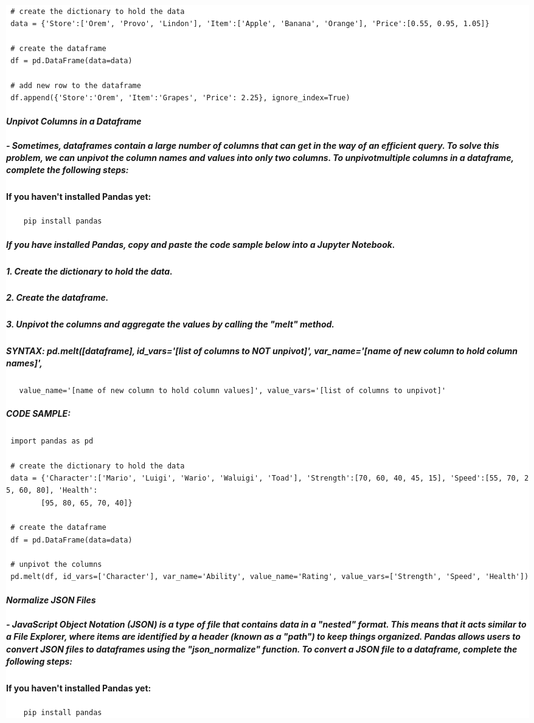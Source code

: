      # create the dictionary to hold the data
     data = {'Store':['Orem', 'Provo', 'Lindon'], 'Item':['Apple', 'Banana', 'Orange'], 'Price':[0.55, 0.95, 1.05]}

     # create the dataframe
     df = pd.DataFrame(data=data)

     # add new row to the dataframe
     df.append({'Store':'Orem', 'Item':'Grapes', 'Price': 2.25}, ignore_index=True)
#### <i>Unpivot Columns in a Dataframe</i>
##### - Sometimes, dataframes contain a large number of columns that can get in the way of an efficient query. To solve this problem, we can unpivot the column names and values into only two columns. To unpivotmultiple columns in a dataframe, complete the following steps:
#### If you haven't installed Pandas yet:
        pip install pandas
##### If you have installed Pandas, copy and paste the code sample below into a Jupyter Notebook.
##### 1. Create the dictionary to hold the data.
##### 2. Create the dataframe.
##### 3. Unpivot the columns and aggregate the values by calling the "melt" method.
##### SYNTAX: pd.melt([dataframe], id_vars='[list of columns to NOT unpivot]', var_name='[name of new column to hold column names]', 
       value_name='[name of new column to hold column values]', value_vars='[list of columns to unpivot]'
##### CODE SAMPLE:
     import pandas as pd

     # create the dictionary to hold the data
     data = {'Character':['Mario', 'Luigi', 'Wario', 'Waluigi', 'Toad'], 'Strength':[70, 60, 40, 45, 15], 'Speed':[55, 70, 25, 60, 80], 'Health':
            [95, 80, 65, 70, 40]}

     # create the dataframe
     df = pd.DataFrame(data=data)

     # unpivot the columns
     pd.melt(df, id_vars=['Character'], var_name='Ability', value_name='Rating', value_vars=['Strength', 'Speed', 'Health'])
#### <i>Normalize JSON Files</i>
##### - JavaScript Object Notation (JSON) is a type of file that contains data in a "nested" format. This means that it acts similar to a File Explorer, where items are identified by a header (known as a "path") to keep things organized. Pandas allows users to convert JSON files to dataframes using the "json_normalize" function. To convert a JSON file to a dataframe, complete the following steps:
#### If you haven't installed Pandas yet:
        pip install pandas
